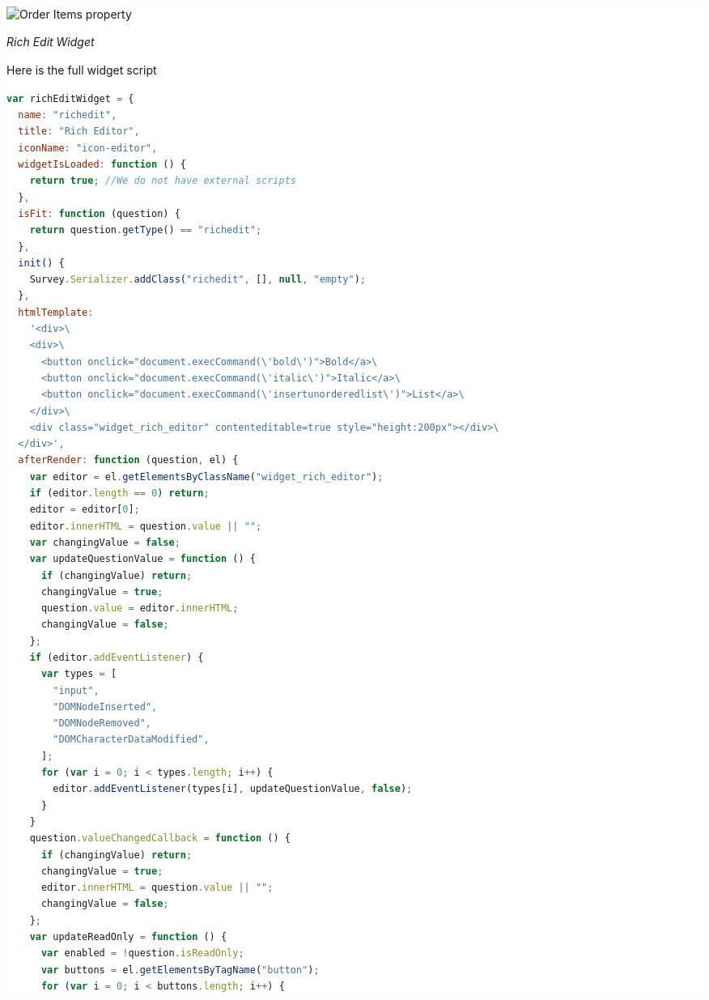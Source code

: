 <p align="center">

![Order Items property](https://github.com/surveyjs/survey-creator/blob/master/docs/images/custom-widget-richedit.png?raw=true)

_Rich Edit Widget_
</p>

Here is the full widget script

```javascript
var richEditWidget = {
  name: "richedit",
  title: "Rich Editor",
  iconName: "icon-editor",
  widgetIsLoaded: function () {
    return true; //We do not have external scripts
  },
  isFit: function (question) {
    return question.getType() == "richedit";
  },
  init() {
    Survey.Serializer.addClass("richedit", [], null, "empty");
  },
  htmlTemplate:
    '<div>\
    <div>\
      <button onclick="document.execCommand(\'bold\')">Bold</a>\
      <button onclick="document.execCommand(\'italic\')">Italic</a>\
      <button onclick="document.execCommand(\'insertunorderedlist\')">List</a>\
    </div>\
    <div class="widget_rich_editor" contenteditable=true style="height:200px"></div>\
  </div>',
  afterRender: function (question, el) {
    var editor = el.getElementsByClassName("widget_rich_editor");
    if (editor.length == 0) return;
    editor = editor[0];
    editor.innerHTML = question.value || "";
    var changingValue = false;
    var updateQuestionValue = function () {
      if (changingValue) return;
      changingValue = true;
      question.value = editor.innerHTML;
      changingValue = false;
    };
    if (editor.addEventListener) {
      var types = [
        "input",
        "DOMNodeInserted",
        "DOMNodeRemoved",
        "DOMCharacterDataModified",
      ];
      for (var i = 0; i < types.length; i++) {
        editor.addEventListener(types[i], updateQuestionValue, false);
      }
    }
    question.valueChangedCallback = function () {
      if (changingValue) return;
      changingValue = true;
      editor.innerHTML = question.value || "";
      changingValue = false;
    };
    var updateReadOnly = function () {
      var enabled = !question.isReadOnly;
      var buttons = el.getElementsByTagName("button");
      for (var i = 0; i < buttons.length; i++) {
```